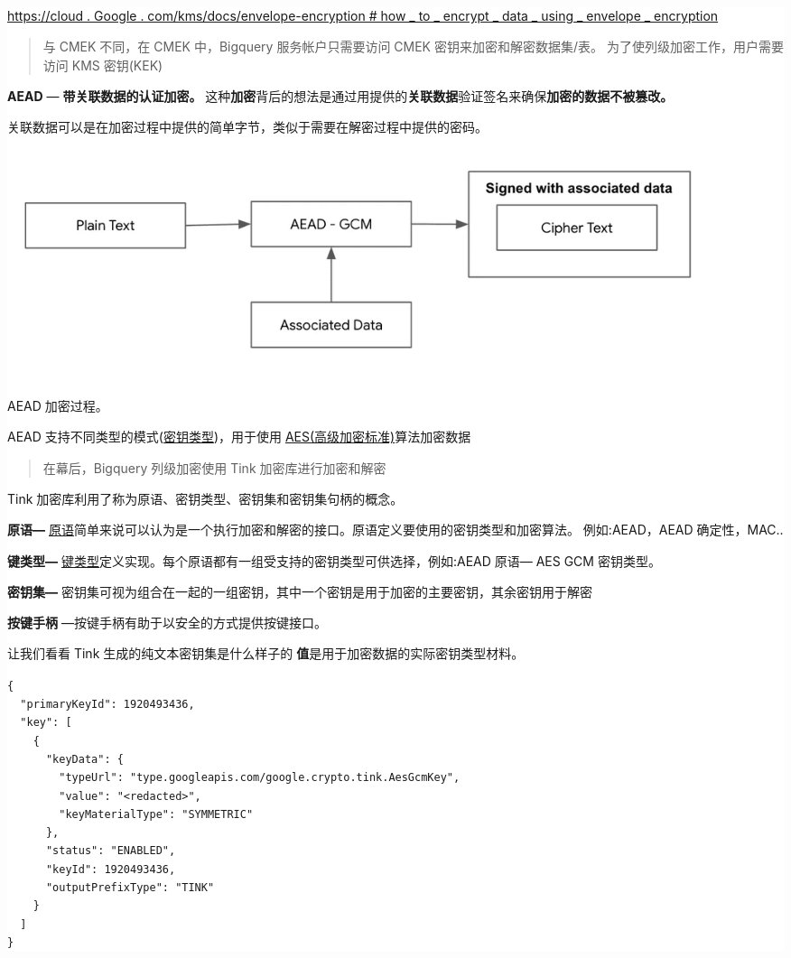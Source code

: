 [https://cloud . Google . com/kms/docs/envelope-encryption # how _ to _ encrypt _ data _ using _ envelope _ encryption](https://cloud.google.com/kms/docs/envelope-encryption#how_to_encrypt_data_using_envelope_encryption)

> 与 CMEK 不同，在 CMEK 中，Bigquery 服务帐户只需要访问 CMEK 密钥来加密和解密数据集/表。
> 为了使列级加密工作，用户需要访问 KMS 密钥(KEK)

**AEAD** — **带关联数据的认证加密。**
这种**加密**背后的想法是通过用提供的**关联数据**验证签名来确保**加密的数据不被篡改。**

关联数据可以是在加密过程中提供的简单字节，类似于需要在解密过程中提供的密码。

![](img/eaf8662ec327c4355e689159505c7622.png)

AEAD 加密过程。

AEAD 支持不同类型的模式([密钥类型](https://developers.google.com/tink/aead#choosing_a_key_type))，用于使用 [AES(高级加密标准)](https://en.wikipedia.org/wiki/Advanced_Encryption_Standard)算法加密数据

> 在幕后，Bigquery 列级加密使用 Tink 加密库进行加密和解密

Tink 加密库利用了称为原语、密钥类型、密钥集和密钥集句柄的概念。

**原语—** [原语](https://developers.google.com/tink/primitives-by-language)简单来说可以认为是一个执行加密和解密的接口。原语定义要使用的密钥类型和加密算法。
例如:AEAD，AEAD 确定性，MAC..

**键类型—** [键类型](https://developers.google.com/tink/supported-key-types)定义实现。每个原语都有一组受支持的密钥类型可供选择，例如:AEAD 原语— AES GCM 密钥类型。

**密钥集—** 密钥集可视为组合在一起的一组密钥，其中一个密钥是用于加密的主要密钥，其余密钥用于解密

**按键手柄** —按键手柄有助于以安全的方式提供按键接口。

让我们看看 Tink 生成的纯文本密钥集是什么样子的
**值**是用于加密数据的实际密钥类型材料。

```
{
  "primaryKeyId": 1920493436,
  "key": [
    {
      "keyData": {
        "typeUrl": "type.googleapis.com/google.crypto.tink.AesGcmKey",
        "value": "<redacted>",
        "keyMaterialType": "SYMMETRIC"
      },
      "status": "ENABLED",
      "keyId": 1920493436,
      "outputPrefixType": "TINK"
    }
  ]
}
```
